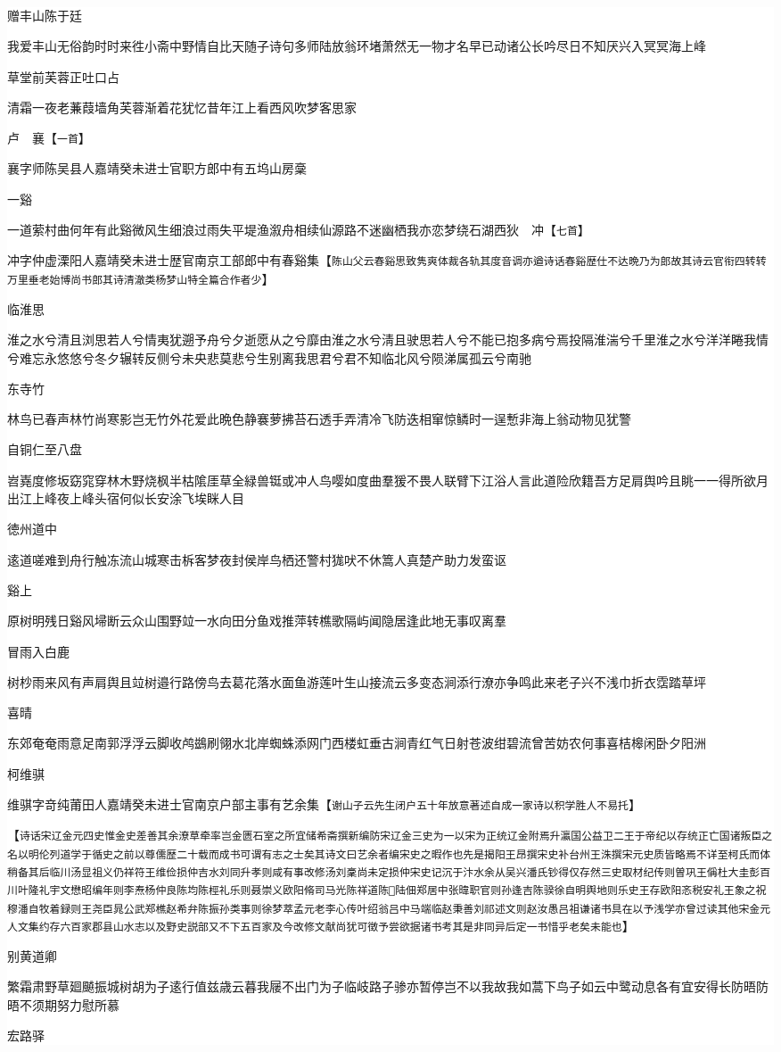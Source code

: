 赠丰山陈于廷  

我爱丰山无俗韵时时来徃小斋中野情自比天随子诗句多师陆放翁环堵萧然无一物才名早已动诸公长吟尽日不知厌兴入冥冥海上峰  

草堂前芙蓉正吐口占  

清霜一夜老蒹葭墙角芙蓉渐着花犹忆昔年江上看西风吹梦客思家  

卢　襄【`一首`】  

襄字师陈吴县人嘉靖癸未进士官职方郎中有五坞山房稾  

一谿  

一道萦村曲何年有此谿微风生细浪过雨失平堤渔溆舟相续仙源路不迷幽栖我亦恋梦绕石湖西狄　冲【`七首`】  

冲字仲虚溧阳人嘉靖癸未进士歴官南京工部郎中有春谿集【`陈山父云春谿思致隽爽体裁各轨其度音调亦遒诗话春谿歴仕不达晩乃为郎故其诗云官衔四转转万里垂老始博尚书郎其诗清澈类杨梦山特全篇合作者少`】  

临淮思  

淮之水兮清且浏思若人兮情夷犹遡予舟兮夕逝愿从之兮靡由淮之水兮淸且驶思若人兮不能已抱多病兮焉投隔淮湍兮千里淮之水兮洋洋睠我情兮难忘永悠悠兮冬夕辗转反侧兮未央悲莫悲兮生别离我思君兮君不知临北风兮陨涕属孤云兮南驰  

东寺竹  

林鸟已春声林竹尚寒影岂无竹外花爱此晩色静褰萝拂苔石透手弄清冷飞防迭相窜惊鳞时一逞慙非海上翁动物见犹警  

自铜仁至八盘  

岧嶤度修坂窈窕穿林木野烧枫半枯隂厓草全緑兽铤或冲人鸟嘤如度曲羣猨不畏人联臂下江浴人言此道险欣籍吾方足肩舆吟且眺一一得所欲月出江上峰夜上峰头宿何似长安涂飞埃眯人目  

徳州道中  

逺道嗟难到舟行触冻流山城寒击柝客梦夜封侯岸鸟栖还警村狵吠不休篙人真楚产助力发蛮讴  

谿上  

原树明残日谿风埽断云众山围野竝一水向田分鱼戏推萍转樵歌隔屿闻隐居逢此地无事叹离羣  

冒雨入白鹿  

树杪雨来风有声肩舆且竝树邉行路傍鸟去葛花落水面鱼游莲叶生山接流云多变态涧添行潦亦争鸣此来老子兴不浅巾折衣霑踏草坪  

喜晴  

东郊奄奄雨意足南郭浮浮云脚收鸬鷀刷翎水北岸蜘蛛添网门西楼虹垂古涧青红气日射苍波绀碧流曾苦妨农何事喜桔槔闲卧夕阳洲  

柯维骐  

维骐字竒纯莆田人嘉靖癸未进士官南京户部主事有艺余集【`谢山子云先生闭户五十年放意著述自成一家诗以积学胜人不易托`】  

【`诗话宋辽金元四史惟金史差善其余潦草牵率岂金匮石室之所宜储希斋撰新编防宋辽金三史为一以宋为正统辽金附焉升瀛国公益卫二王于帝纪以存统正亡国诸叛臣之名以明伦列道学于循史之前以尊儒歴二十载而成书可谓有志之士矣其诗文曰艺余者编宋史之暇作也先是揭阳王昂撰宋史补台州王洙撰宋元史质皆略焉不详至柯氏而体稍备其后临川汤显祖义仍祥符王维俭损仲吉水刘同升孝则咸有事改修汤刘稾尚未定损仲宋史记沉于汴水余从吴兴潘氏钞得仅存然三史取材纪传则曽巩王偁杜大圭彭百川叶隆礼宇文懋昭编年则李焘杨仲良陈均陈桱礼乐则聂崇义欧阳脩司马光陈祥道陈陆佃郑居中张暐职官则孙逢吉陈骙徐自明舆地则乐史王存欧阳忞税安礼王象之祝穆潘自牧着録则王尧臣晁公武郑樵赵希弁陈振孙类事则徐梦萃孟元老李心传叶绍翁吕中马端临赵秉善刘祁述文则赵汝愚吕祖谦诸书具在以予浅学亦曾过读其他宋金元人文集约存六百家郡县山水志以及野史説部又不下五百家及今改修文献尚犹可徴予尝欲据诸书考其是非同异后定一书惜乎老矣未能也`】  

别黄道卿  

繁霜肃野草廻飇振城树胡为子逺行值兹歳云暮我屦不出门为子临岐路子骖亦暂停岂不以我故我如蒿下鸟子如云中鹭动息各有宜安得长防晤防晤不须期努力慰所慕  

宏路驿  

